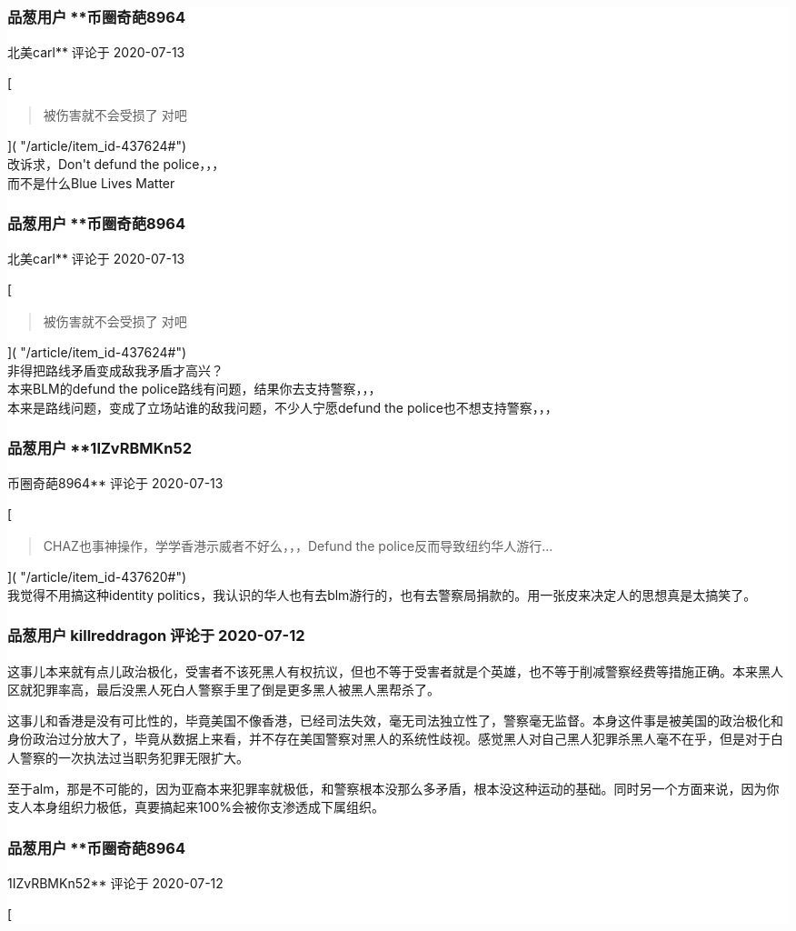 

            
### 品葱用户 **币圈奇葩8964 
北美carl** 评论于 2020-07-13
        
[

> 被伤害就不会受损了 对吧

]( "/article/item_id-437624#")  
改诉求，Don't defund the police，，，  
而不是什么Blue Lives Matter
        


            
### 品葱用户 **币圈奇葩8964 
北美carl** 评论于 2020-07-13
        
[

> 被伤害就不会受损了 对吧

]( "/article/item_id-437624#")  
非得把路线矛盾变成敌我矛盾才高兴？  
本来BLM的defund the police路线有问题，结果你去支持警察，，，  
本来是路线问题，变成了立场站谁的敌我问题，不少人宁愿defund the police也不想支持警察，，，
        


            
### 品葱用户 **1IZvRBMKn52 
币圈奇葩8964** 评论于 2020-07-13
        
[

> CHAZ也事神操作，学学香港示威者不好么，，，Defund the police反而导致纽约华人游行...

]( "/article/item_id-437620#")  
我觉得不用搞这种identity politics，我认识的华人也有去blm游行的，也有去警察局捐款的。用一张皮来决定人的思想真是太搞笑了。
        


            
### 品葱用户 **killreddragon** 评论于 2020-07-12
        
这事儿本来就有点儿政治极化，受害者不该死黑人有权抗议，但也不等于受害者就是个英雄，也不等于削减警察经费等措施正确。本来黑人区就犯罪率高，最后没黑人死白人警察手里了倒是更多黑人被黑人黑帮杀了。  
  
这事儿和香港是没有可比性的，毕竟美国不像香港，已经司法失效，毫无司法独立性了，警察毫无监督。本身这件事是被美国的政治极化和身份政治过分放大了，毕竟从数据上来看，并不存在美国警察对黑人的系统性歧视。感觉黑人对自己黑人犯罪杀黑人毫不在乎，但是对于白人警察的一次执法过当职务犯罪无限扩大。  
  
至于alm，那是不可能的，因为亚裔本来犯罪率就极低，和警察根本没那么多矛盾，根本没这种运动的基础。同时另一个方面来说，因为你支人本身组织力极低，真要搞起来100%会被你支渗透成下属组织。
        


            
### 品葱用户 **币圈奇葩8964 
1IZvRBMKn52** 评论于 2020-07-12
        
[
